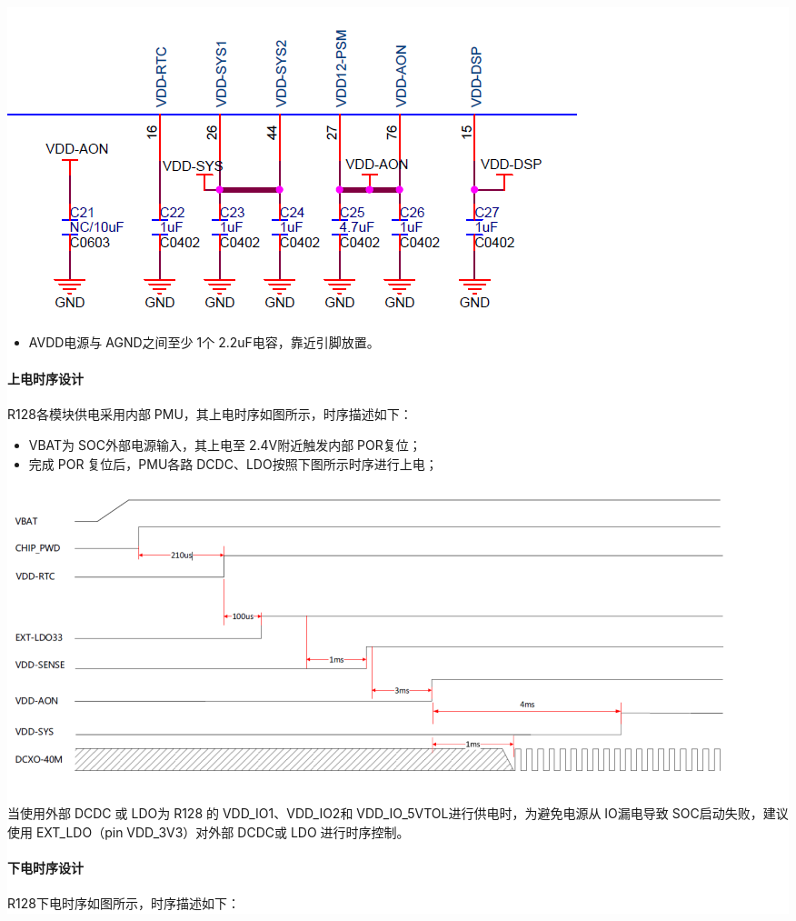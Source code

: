 ![image-20230319105749537](..\hardware\assets\post\hardware_design\image-20230319105749537.png)

- AVDD电源与 AGND之间至少 1个 2.2uF电容，靠近引脚放置。

#### 上电时序设计

R128各模块供电采用内部 PMU，其上电时序如图所示，时序描述如下：

- VBAT为 SOC外部电源输入，其上电至 2.4V附近触发内部 POR复位；
- 完成 POR 复位后，PMU各路 DCDC、LDO按照下图所示时序进行上电；

![image-20230319110147460](..\hardware\assets\post\hardware_design\image-20230319110147460.png)

当使用外部 DCDC 或 LDO为 R128 的 VDD_IO1、VDD_IO2和 VDD_IO_5VTOL进行供电时，为避免电源从
IO漏电导致 SOC启动失败，建议使用 EXT_LDO（pin VDD_3V3）对外部 DCDC或 LDO 进行时序控制。

#### 下电时序设计

R128下电时序如图所示，时序描述如下：

